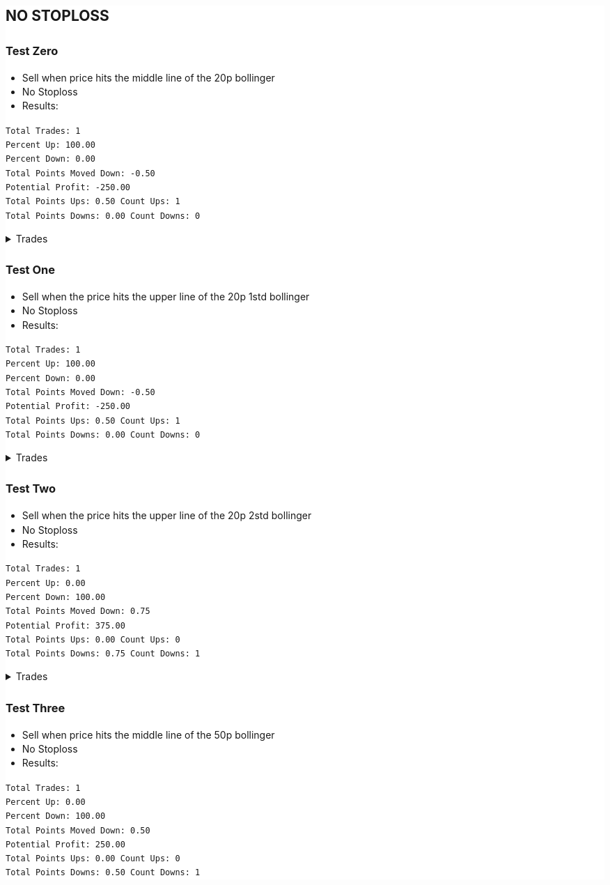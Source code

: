 ## NO STOPLOSS

### Test Zero
* Sell when price hits the middle line of the 20p bollinger
* No Stoploss
* Results:
```
Total Trades: 1
Percent Up: 100.00
Percent Down: 0.00
Total Points Moved Down: -0.50
Potential Profit: -250.00
Total Points Ups: 0.50 Count Ups: 1
Total Points Downs: 0.00 Count Downs: 0
```

<details><summary>Trades</summary></details>

### Test One
* Sell when the price hits the upper line of the 20p 1std bollinger
* No Stoploss
* Results:
```
Total Trades: 1
Percent Up: 100.00
Percent Down: 0.00
Total Points Moved Down: -0.50
Potential Profit: -250.00
Total Points Ups: 0.50 Count Ups: 1
Total Points Downs: 0.00 Count Downs: 0
```

<details><summary>Trades</summary></details>

### Test Two
* Sell when the price hits the upper line of the 20p 2std bollinger
* No Stoploss
* Results:
```
Total Trades: 1
Percent Up: 0.00
Percent Down: 100.00
Total Points Moved Down: 0.75
Potential Profit: 375.00
Total Points Ups: 0.00 Count Ups: 0
Total Points Downs: 0.75 Count Downs: 1
```

<details><summary>Trades</summary></details>

### Test Three
* Sell when price hits the middle line of the 50p bollinger
* No Stoploss
* Results:
```
Total Trades: 1
Percent Up: 0.00
Percent Down: 100.00
Total Points Moved Down: 0.50
Potential Profit: 250.00
Total Points Ups: 0.00 Count Ups: 0
Total Points Downs: 0.50 Count Downs: 1
```
